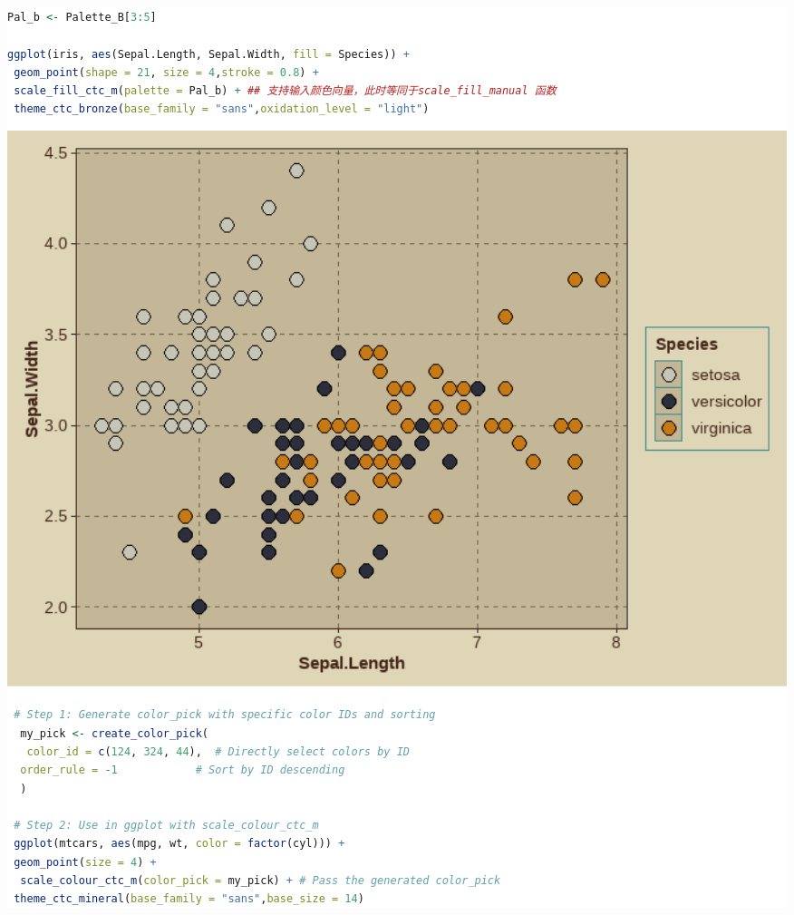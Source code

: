 
``` r
Pal_b <- Palette_B[3:5]
 
ggplot(iris, aes(Sepal.Length, Sepal.Width, fill = Species)) +
 geom_point(shape = 21, size = 4,stroke = 0.8) +
 scale_fill_ctc_m(palette = Pal_b) + ## 支持输入颜色向量，此时等同于scale_fill_manual 函数
 theme_ctc_bronze(base_family = "sans",oxidation_level = "light")
```

<img src="figures/README-unnamed-chunk-29-1.png" width="100%" />

``` r
 # Step 1: Generate color_pick with specific color IDs and sorting
  my_pick <- create_color_pick(
   color_id = c(124, 324, 44),  # Directly select colors by ID
  order_rule = -1            # Sort by ID descending
  )
 
 # Step 2: Use in ggplot with scale_colour_ctc_m
 ggplot(mtcars, aes(mpg, wt, color = factor(cyl))) +
 geom_point(size = 4) +
  scale_colour_ctc_m(color_pick = my_pick) + # Pass the generated color_pick
 theme_ctc_mineral(base_family = "sans",base_size = 14)
```
